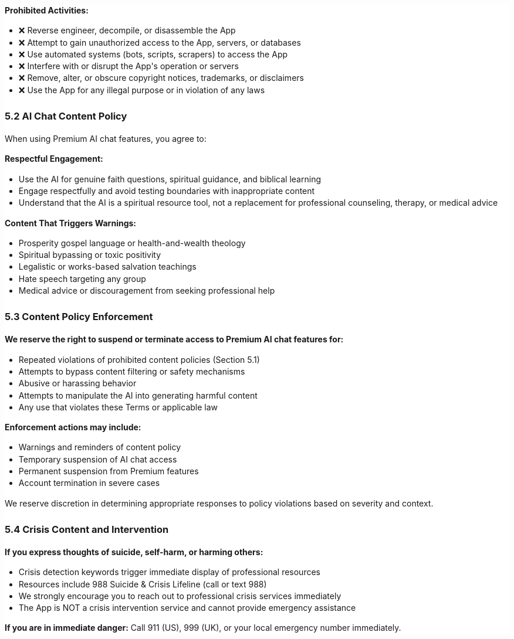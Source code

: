 **Prohibited Activities:**
- ❌ Reverse engineer, decompile, or disassemble the App
- ❌ Attempt to gain unauthorized access to the App, servers, or databases
- ❌ Use automated systems (bots, scripts, scrapers) to access the App
- ❌ Interfere with or disrupt the App's operation or servers
- ❌ Remove, alter, or obscure copyright notices, trademarks, or disclaimers
- ❌ Use the App for any illegal purpose or in violation of any laws

### 5.2 AI Chat Content Policy

When using Premium AI chat features, you agree to:

**Respectful Engagement:**
- Use the AI for genuine faith questions, spiritual guidance, and biblical learning
- Engage respectfully and avoid testing boundaries with inappropriate content
- Understand that the AI is a spiritual resource tool, not a replacement for professional counseling, therapy, or medical advice

**Content That Triggers Warnings:**
- Prosperity gospel language or health-and-wealth theology
- Spiritual bypassing or toxic positivity
- Legalistic or works-based salvation teachings
- Hate speech targeting any group
- Medical advice or discouragement from seeking professional help

### 5.3 Content Policy Enforcement

**We reserve the right to suspend or terminate access to Premium AI chat features for:**
- Repeated violations of prohibited content policies (Section 5.1)
- Attempts to bypass content filtering or safety mechanisms
- Abusive or harassing behavior
- Attempts to manipulate the AI into generating harmful content
- Any use that violates these Terms or applicable law

**Enforcement actions may include:**
- Warnings and reminders of content policy
- Temporary suspension of AI chat access
- Permanent suspension from Premium features
- Account termination in severe cases

We reserve discretion in determining appropriate responses to policy violations based on severity and context.

### 5.4 Crisis Content and Intervention

**If you express thoughts of suicide, self-harm, or harming others:**
- Crisis detection keywords trigger immediate display of professional resources
- Resources include 988 Suicide & Crisis Lifeline (call or text 988)
- We strongly encourage you to reach out to professional crisis services immediately
- The App is NOT a crisis intervention service and cannot provide emergency assistance

**If you are in immediate danger:** Call 911 (US), 999 (UK), or your local emergency number immediately.
